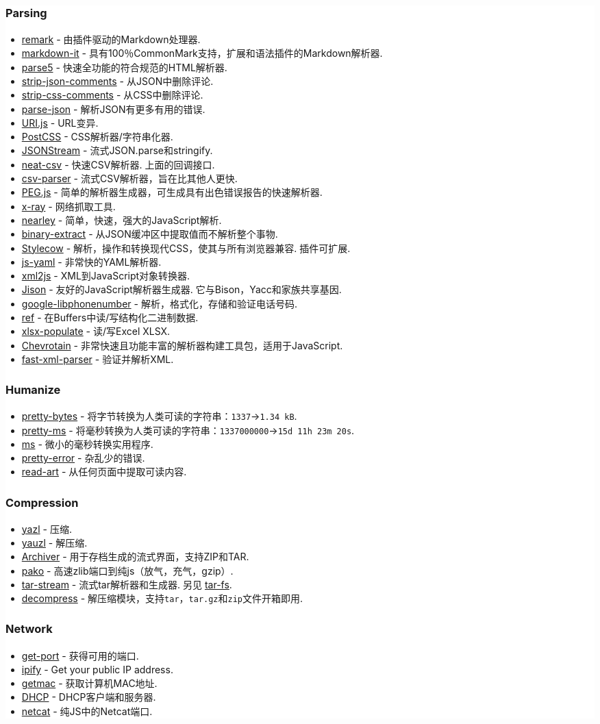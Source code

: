 ### Parsing

- [remark](https://github.com/wooorm/remark) - 由插件驱动的Markdown处理器.
- [markdown-it](https://github.com/markdown-it/markdown-it) - 具有100％CommonMark支持，扩展和语法插件的Markdown解析器.
- [parse5](https://github.com/inikulin/parse5) - 快速全功能的符合规范的HTML解析器.
- [strip-json-comments](https://github.com/sindresorhus/strip-json-comments) - 从JSON中删除评论.
- [strip-css-comments](https://github.com/sindresorhus/strip-css-comments) - 从CSS中删除评论.
- [parse-json](https://github.com/sindresorhus/parse-json) - 解析JSON有更多有用的错误.
- [URI.js](https://github.com/medialize/URI.js) -  URL变异.
- [PostCSS](https://github.com/postcss/postcss) -  CSS解析器/字符串化器.
- [JSONStream](https://github.com/dominictarr/JSONStream) - 流式JSON.parse和stringify.
- [neat-csv](https://github.com/sindresorhus/neat-csv)   - 快速CSV解析器.  上面的回调接口.
- [csv-parser](https://github.com/mafintosh/csv-parser) - 流式CSV解析器，旨在比其他人更快.
- [PEG.js](https://github.com/pegjs/pegjs) - 简单的解析器生成器，可生成具有出色错误报告的快速解析器.
- [x-ray](https://github.com/lapwinglabs/x-ray) - 网络抓取工具.
- [nearley](https://github.com/Hardmath123/nearley) - 简单，快速，强大的JavaScript解析.
- [binary-extract](https://github.com/juliangruber/binary-extract) - 从JSON缓冲区中提取值而不解析整个事物.
- [Stylecow](https://github.com/stylecow/stylecow)   - 解析，操作和转换现代CSS，使其与所有浏览器兼容.  插件可扩展.
- [js-yaml](https://github.com/nodeca/js-yaml) - 非常快的YAML解析器.
- [xml2js](https://github.com/Leonidas-from-XIV/node-xml2js) -  XML到JavaScript对象转换器.
- [Jison](https://github.com/zaach/jison)   - 友好的JavaScript解析器生成器.  它与Bison，Yacc和家族共享基因.
- [google-libphonenumber](https://github.com/seegno/google-libphonenumber) - 解析，格式化，存储和验证电话号码.
- [ref](https://github.com/TooTallNate/ref) - 在Buffers中读/写结构化二进制数据.
- [xlsx-populate](https://github.com/dtjohnson/xlsx-populate) - 读/写Excel XLSX.
- [Chevrotain](https://github.com/SAP/chevrotain) - 非常快速且功能丰富的解析器构建工具包，适用于JavaScript.
- [fast-xml-parser](https://github.com/NaturalIntelligence/fast-xml-parser) - 验证并解析XML.


### Humanize

- [pretty-bytes](https://github.com/sindresorhus/pretty-bytes) - 将字节转换为人类可读的字符串：`1337`→`1.34 kB`.
- [pretty-ms](https://github.com/sindresorhus/pretty-ms) - 将毫秒转换为人类可读的字符串：`1337000000`→`15d 11h 23m 20s`.
- [ms](https://github.com/rauchg/ms.js) - 微小的毫秒转换实用程序.
- [pretty-error](https://github.com/AriaMinaei/pretty-error) - 杂乱少的错误.
- [read-art](https://github.com/Tjatse/node-readability) - 从任何页面中提取可读内容.


### Compression

- [yazl](https://github.com/thejoshwolfe/yazl) - 压缩.
- [yauzl](https://github.com/thejoshwolfe/yauzl) - 解压缩.
- [Archiver](https://github.com/archiverjs/node-archiver) - 用于存档生成的流式界面，支持ZIP和TAR.
- [pako](https://github.com/nodeca/pako) - 高速zlib端口到纯js（放气，充气，gzip）.
- [tar-stream](https://github.com/mafintosh/tar-stream)   - 流式tar解析器和生成器.  另见 [tar-fs](https://github.com/mafintosh/tar-fs).
- [decompress](https://github.com/kevva/decompress) - 解压缩模块，支持`tar`，`tar.gz`和`zip`文件开箱即用.


### Network

- [get-port](https://github.com/sindresorhus/get-port) - 获得可用的端口.
- [ipify](https://github.com/sindresorhus/ipify) - Get your public IP address.
- [getmac](https://github.com/bevry/getmac) - 获取计算机MAC地址.
- [DHCP](https://github.com/infusion/node-dhcp) -  DHCP客户端和服务器.
- [netcat](https://github.com/roccomuso/netcat) - 纯JS中的Netcat端口.
